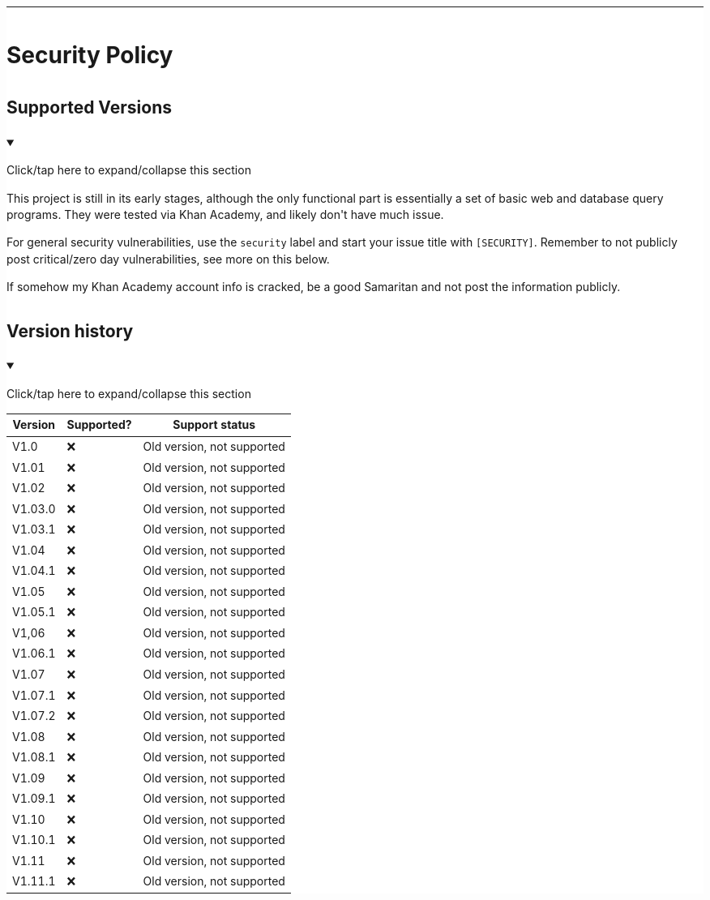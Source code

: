 
***

# Security Policy

## Supported Versions

<details open><summary><p>Click/tap here to expand/collapse this section</p></summary>

This project is still in its early stages, although the only functional part is essentially a set of basic web and database query programs. They were tested via Khan Academy, and likely don't have much issue.

For general security vulnerabilities, use the `security` label and start your issue title with `[SECURITY]`. Remember to not publicly post critical/zero day vulnerabilities, see more on this below.

If somehow my Khan Academy account info is cracked, be a good Samaritan and not post the information publicly.

</details>

## Version history

<details open><summary><p>Click/tap here to expand/collapse this section</p></summary>

| Version | Supported?         | Support status |
| ------- | ------------------ |-----------------|
| V1.0   | :x: | Old version, not supported |
| V1.01   | :x: | Old version, not supported |
| V1.02   | :x: | Old version, not supported |
| V1.03.0   | :x: | Old version, not supported |
| V1.03.1   | :x: | Old version, not supported |
| V1.04   | :x: | Old version, not supported |
| V1.04.1   | :x: | Old version, not supported |
| V1.05  | :x: | Old version, not supported |
| V1.05.1   | :x: | Old version, not supported |
| V1,06   | :x: | Old version, not supported |
| V1.06.1   | :x: | Old version, not supported |
| V1.07   | :x: | Old version, not supported |
| V1.07.1   | :x: | Old version, not supported |
| V1.07.2   | :x: | Old version, not supported |
| V1.08   | :x: | Old version, not supported |
| V1.08.1   | :x: | Old version, not supported |
| V1.09   | :x: | Old version, not supported |
| V1.09.1   | :x: | Old version, not supported |
| V1.10   | :x: | Old version, not supported |
| V1.10.1   | :x: | Old version, not supported |
| V1.11   | :x: | Old version, not supported |
| V1.11.1   | :x: | Old version, not supported |